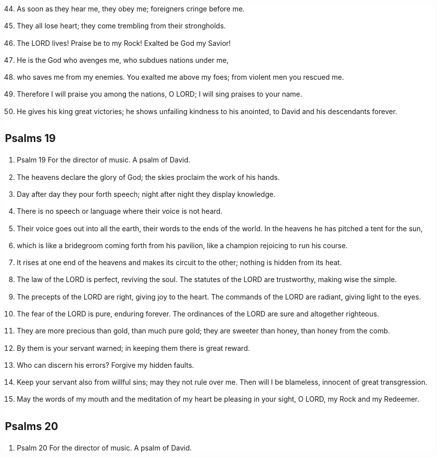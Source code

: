 44. As soon as they hear me, they obey me; foreigners cringe before me.

45. They all lose heart; they come trembling from their strongholds.

46. The LORD lives! Praise be to my Rock! Exalted be God my Savior!

47. He is the God who avenges me, who subdues nations under me,

48. who saves me from my enemies. You exalted me above my foes; from violent men you rescued me.

49. Therefore I will praise you among the nations, O LORD; I will sing praises to your name.

50. He gives his king great victories; he shows unfailing kindness to his anointed, to David and his descendants forever.

## Psalms 19

1. Psalm 19 For the director of music. A psalm of David.

1. The heavens declare the glory of God; the skies proclaim the work of his hands.

2. Day after day they pour forth speech; night after night they display knowledge.

3. There is no speech or language where their voice is not heard. 

4. Their voice goes out into all the earth, their words to the ends of the world. In the heavens he has pitched a tent for the sun,

5. which is like a bridegroom coming forth from his pavilion, like a champion rejoicing to run his course.

6. It rises at one end of the heavens and makes its circuit to the other; nothing is hidden from its heat.

7. The law of the LORD is perfect, reviving the soul. The statutes of the LORD are trustworthy, making wise the simple.

8. The precepts of the LORD are right, giving joy to the heart. The commands of the LORD are radiant, giving light to the eyes.

9. The fear of the LORD is pure, enduring forever. The ordinances of the LORD are sure and altogether righteous.

10. They are more precious than gold, than much pure gold; they are sweeter than honey, than honey from the comb.

11. By them is your servant warned; in keeping them there is great reward.

12. Who can discern his errors? Forgive my hidden faults.

13. Keep your servant also from willful sins; may they not rule over me. Then will I be blameless, innocent of great transgression.

14. May the words of my mouth and the meditation of my heart be pleasing in your sight, O LORD, my Rock and my Redeemer.

## Psalms 20

1. Psalm 20 For the director of music. A psalm of David.
